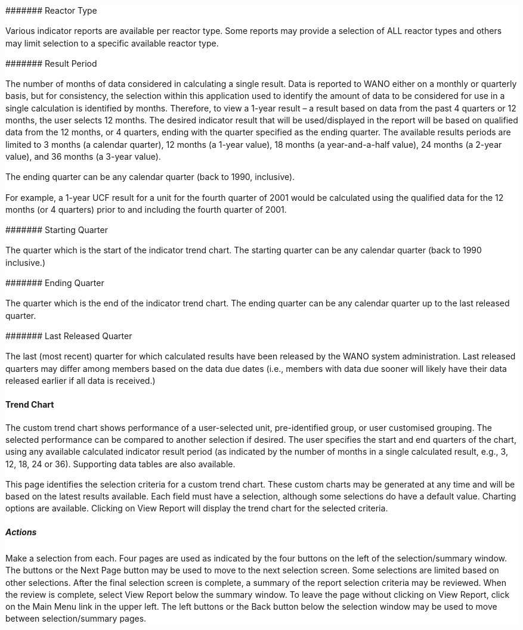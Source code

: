 ####### Reactor Type

Various indicator reports are available per reactor type.  Some reports may provide a selection of ALL reactor types and others may limit selection to a specific available reactor type.

####### Result Period

The number of months of data considered in calculating a single result.  Data is reported to WANO either on a monthly or quarterly basis, but for consistency, the selection within this application used to identify the amount of data to be considered for use in a single calculation is identified by months.  Therefore, to view a 1-year result – a result based on data from the past 4 quarters or 12 months, the user selects 12 months.  The desired indicator result that will be used/displayed in the report will be based on qualified data from the 12 months, or 4 quarters, ending with the quarter specified as the ending quarter.  The available results periods are limited to 3 months (a calendar quarter), 12 months (a 1-year value), 18 months (a year-and-a-half value), 24 months (a 2-year value), and 36 months (a 3-year value).

The ending quarter can be any calendar quarter (back to 1990, inclusive).

For example, a 1-year UCF result for a unit for the fourth quarter of 2001 would be calculated using the qualified data for the 12 months (or 4 quarters) prior to and including the fourth quarter of 2001.

####### Starting Quarter

The quarter which is the start of the indicator trend chart.  The starting quarter can be any calendar quarter (back to 1990 inclusive.)

####### Ending Quarter

The quarter which is the end of the indicator trend chart.  The ending quarter can be any calendar quarter up to the last released quarter.

####### Last Released Quarter

The last (most recent) quarter for which calculated results have been released by the WANO system administration.  Last released quarters may differ among members based on the data due dates  (i.e., members with data due sooner will likely have their data released earlier if all data is received.)

#### Trend Chart

The custom trend chart shows performance of a user-selected unit, pre-identified group, or user customised grouping. The selected performance can be compared to another selection if desired. The user specifies the start and end quarters of the chart, using any available calculated indicator result period (as indicated by the number of months in a single calculated result, e.g., 3, 12, 18, 24 or 36). Supporting data tables are also available.

This page identifies the selection criteria for a custom trend chart.  These custom charts may be generated at any time and will be based on the latest results available.  Each field must have a selection, although some selections do have a default value.  Charting options are available.  Clicking on View Report will display the trend chart for the selected criteria.

##### Actions

Make a selection from each.  Four pages are used as indicated by the four buttons on the left of the selection/summary window.  The buttons or the Next Page button may be used to move to the next selection screen.  Some selections are limited based on other selections.   After the final selection screen is complete, a summary of the report selection criteria may be reviewed.  When the review is complete, select View Report below the summary window.  To leave the page without clicking on View Report, click on the Main Menu link in the upper left.  The left buttons or the Back button below the selection window may be used to move between selection/summary pages.
